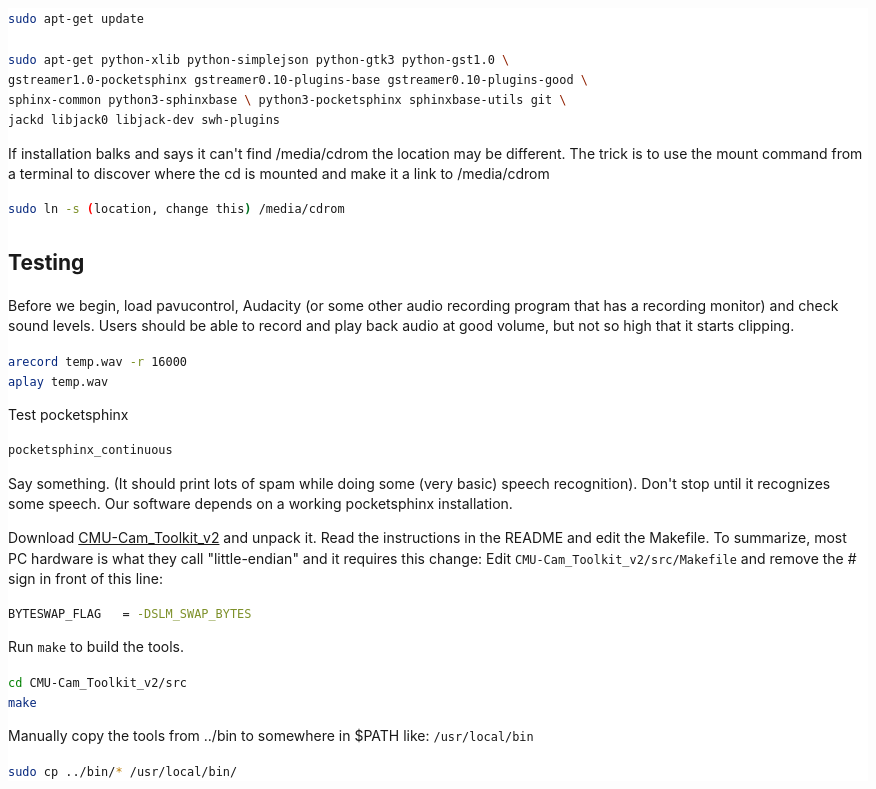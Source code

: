 ```bash
sudo apt-get update

sudo apt-get python-xlib python-simplejson python-gtk3 python-gst1.0 \ 
gstreamer1.0-pocketsphinx gstreamer0.10-plugins-base gstreamer0.10-plugins-good \ 
sphinx-common python3-sphinxbase \ python3-pocketsphinx sphinxbase-utils git \
jackd libjack0 libjack-dev swh-plugins
```

If installation balks and says it can't find /media/cdrom the location may be different. 
The trick is to use the mount command from a terminal to discover where the cd is 
mounted and make it a link to /media/cdrom

```bash
sudo ln -s (location, change this) /media/cdrom
```

## Testing

Before we begin, load pavucontrol, Audacity (or some other audio recording program that 
has a recording monitor) and check sound levels. Users should be able to record and play 
back audio at good volume, but not so high that it starts clipping.

```bash
arecord temp.wav -r 16000
aplay temp.wav
``` 

Test pocketsphinx

```bash
pocketsphinx_continuous
```

Say something. (It should print lots of spam while doing some (very basic) speech recognition). Don't stop until it recognizes some speech. Our software depends on a working pocketsphinx installation.

Download [CMU-Cam_Toolkit_v2](http://www.speech.cs.cmu.edu/SLM/CMU-Cam_Toolkit_v2.tar.gz) and unpack it. Read the instructions in the README and edit the Makefile. To summarize, most PC hardware is what they call "little-endian" and it requires this change: Edit `CMU-Cam_Toolkit_v2/src/Makefile` and remove the # sign in front of this line:

```bash
BYTESWAP_FLAG	= -DSLM_SWAP_BYTES
```


Run `make` to build the tools.

```bash
cd CMU-Cam_Toolkit_v2/src
make
```

Manually copy the tools from ../bin to somewhere in $PATH like: `/usr/local/bin`

```bash
sudo cp ../bin/* /usr/local/bin/
```
